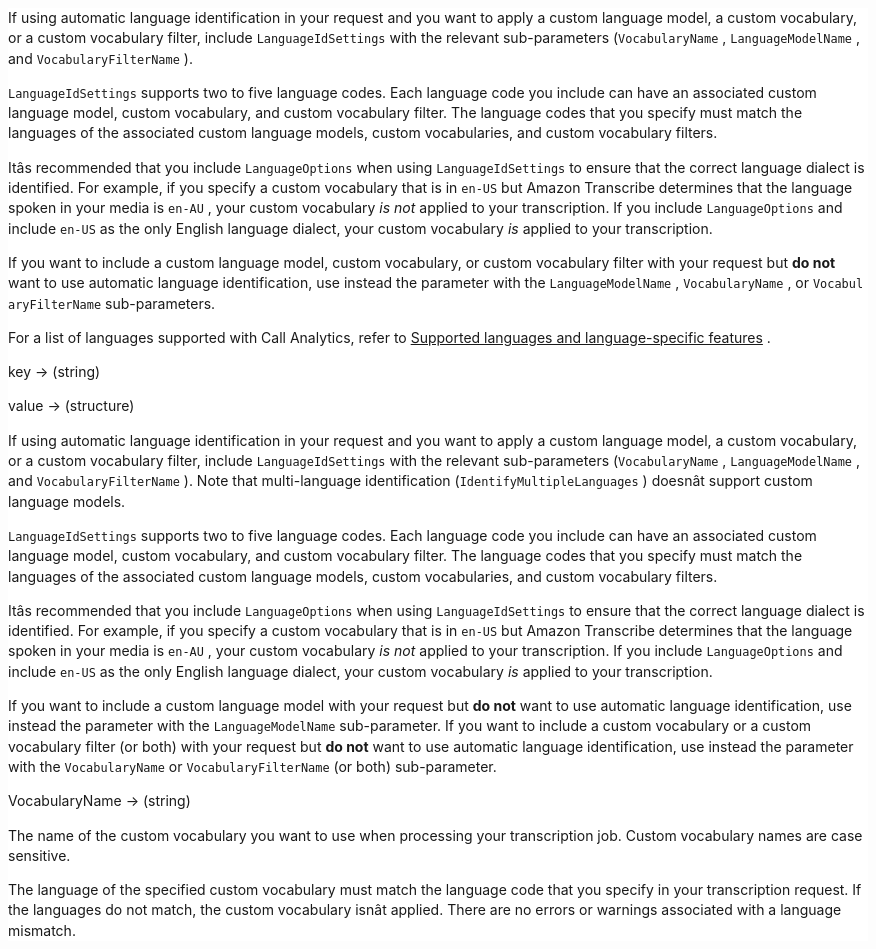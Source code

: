 If using automatic language identification in your request and you want to apply a custom language model, a custom vocabulary, or a custom vocabulary filter, include `LanguageIdSettings` with the relevant sub-parameters (`VocabularyName` , `LanguageModelName` , and `VocabularyFilterName` ).

`LanguageIdSettings` supports two to five language codes. Each language code you include can have an associated custom language model, custom vocabulary, and custom vocabulary filter. The language codes that you specify must match the languages of the associated custom language models, custom vocabularies, and custom vocabulary filters.

Itâs recommended that you include `LanguageOptions` when using `LanguageIdSettings` to ensure that the correct language dialect is identified. For example, if you specify a custom vocabulary that is in `en-US` but Amazon Transcribe determines that the language spoken in your media is `en-AU` , your custom vocabulary *is not* applied to your transcription. If you include `LanguageOptions` and include `en-US` as the only English language dialect, your custom vocabulary *is* applied to your transcription.

If you want to include a custom language model, custom vocabulary, or custom vocabulary filter with your request but **do not** want to use automatic language identification, use instead the parameter with the `LanguageModelName` , `VocabularyName` , or `VocabularyFilterName` sub-parameters.

For a list of languages supported with Call Analytics, refer to [Supported languages and language-specific features](https://docs.aws.amazon.com/transcribe/latest/dg/supported-languages.html) .

key -> (string)

value -> (structure)

If using automatic language identification in your request and you want to apply a custom language model, a custom vocabulary, or a custom vocabulary filter, include `LanguageIdSettings` with the relevant sub-parameters (`VocabularyName` , `LanguageModelName` , and `VocabularyFilterName` ). Note that multi-language identification (`IdentifyMultipleLanguages` ) doesnât support custom language models.

`LanguageIdSettings` supports two to five language codes. Each language code you include can have an associated custom language model, custom vocabulary, and custom vocabulary filter. The language codes that you specify must match the languages of the associated custom language models, custom vocabularies, and custom vocabulary filters.

Itâs recommended that you include `LanguageOptions` when using `LanguageIdSettings` to ensure that the correct language dialect is identified. For example, if you specify a custom vocabulary that is in `en-US` but Amazon Transcribe determines that the language spoken in your media is `en-AU` , your custom vocabulary *is not* applied to your transcription. If you include `LanguageOptions` and include `en-US` as the only English language dialect, your custom vocabulary *is* applied to your transcription.

If you want to include a custom language model with your request but **do not** want to use automatic language identification, use instead the parameter with the `LanguageModelName` sub-parameter. If you want to include a custom vocabulary or a custom vocabulary filter (or both) with your request but **do not** want to use automatic language identification, use instead the parameter with the `VocabularyName` or `VocabularyFilterName` (or both) sub-parameter.

VocabularyName -> (string)

The name of the custom vocabulary you want to use when processing your transcription job. Custom vocabulary names are case sensitive.

The language of the specified custom vocabulary must match the language code that you specify in your transcription request. If the languages do not match, the custom vocabulary isnât applied. There are no errors or warnings associated with a language mismatch.
